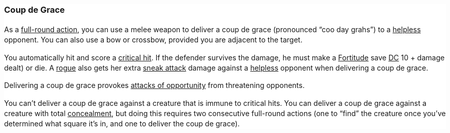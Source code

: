 ### Coup de Grace

As a [full-round action](https://www.d20pfsrd.com/gamemastering/Combat/#TOC-Full-Round-Actions), you can use a melee weapon to deliver a coup de grace (pronounced “coo day grahs”) to a [helpless](https://www.d20pfsrd.com/gamemastering/conditions#TOC-Helpless) opponent. You can also use a bow or crossbow, provided you are adjacent to the target.

You automatically hit and score a [critical hit](https://www.d20pfsrd.com/gamemastering/Combat/#TOC-Critical-Hits). If the defender survives the damage, he must make a [Fortitude](https://www.d20pfsrd.com/gamemastering/Combat/#TOC-Fortitude) save [DC](https://www.d20pfsrd.com/basics-ability-scores/glossary#TOC-Difficulty-Class-DC-) 10 + damage dealt) or die. A [rogue](https://www.d20pfsrd.com/classes/core-classes/rogue) also gets her extra [sneak attack](https://www.d20pfsrd.com/classes/core-classes/rogue#TOC-Sneak-Attack) damage against a [helpless](https://www.d20pfsrd.com/gamemastering/conditions#TOC-Helpless) opponent when delivering a coup de grace.

Delivering a coup de grace provokes [attacks of opportunity](https://www.d20pfsrd.com/gamemastering/Combat/#TOC-Attacks-of-Opportunity) from threatening opponents.

You can’t deliver a coup de grace against a creature that is immune to critical hits. You can deliver a coup de grace against a creature with total [concealment](https://www.d20pfsrd.com/gamemastering/Combat/#TOC-Concealment), but doing this requires two consecutive full-round actions (one to “find” the creature once you’ve determined what square it’s in, and one to deliver the coup de grace).
